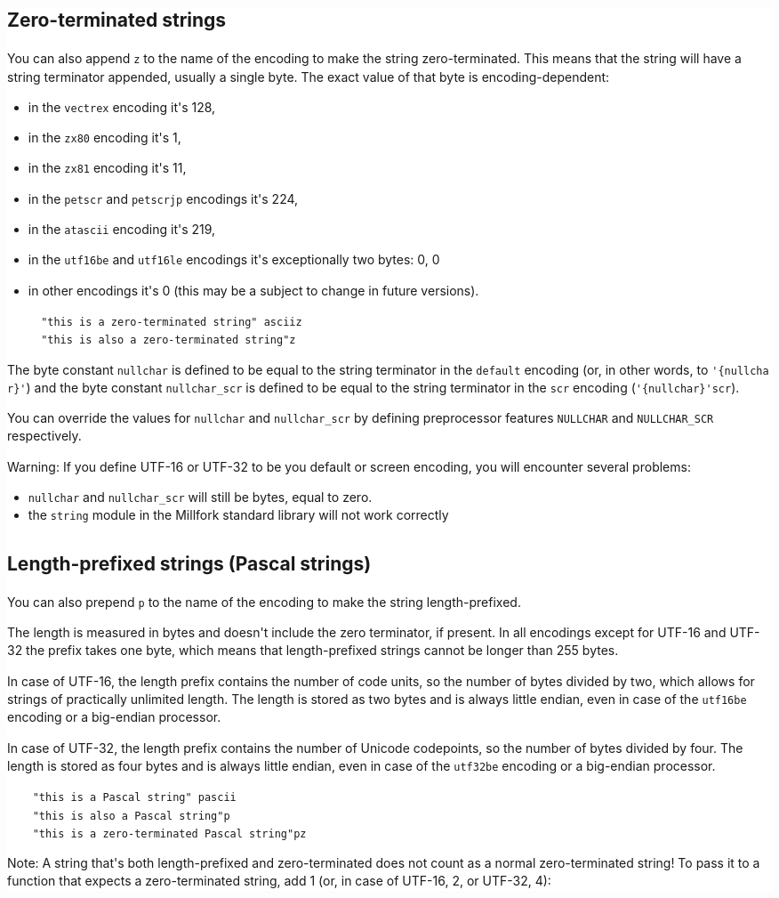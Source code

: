 ## Zero-terminated strings

You can also append `z` to the name of the encoding to make the string zero-terminated.
This means that the string will have a string terminator appended, usually a single byte.
The exact value of that byte is encoding-dependent:
* in the `vectrex` encoding it's 128,
* in the `zx80` encoding it's 1,
* in the `zx81` encoding it's 11,
* in the `petscr` and `petscrjp` encodings it's 224,
* in the `atascii` encoding it's 219,
* in the `utf16be` and `utf16le` encodings it's exceptionally two bytes: 0, 0
* in other encodings it's 0 (this may be a subject to change in future versions).

        "this is a zero-terminated string" asciiz
        "this is also a zero-terminated string"z

The byte constant `nullchar` is defined to be equal to the string terminator in the `default` encoding (or, in other words, to `'{nullchar}'`)
and the byte constant `nullchar_scr` is defined to be equal to the string terminator in the `scr` encoding (`'{nullchar}'scr`).

You can override the values for `nullchar` and `nullchar_scr`
by defining preprocessor features `NULLCHAR` and `NULLCHAR_SCR` respectively. 

Warning: If you define UTF-16 or UTF-32 to be you default or screen encoding, you will encounter several problems:

* `nullchar` and `nullchar_scr` will still be bytes, equal to zero.
* the `string` module in the Millfork standard library will not work correctly

## Length-prefixed strings (Pascal strings)

You can also prepend `p` to the name of the encoding to make the string length-prefixed.

The length is measured in bytes and doesn't include the zero terminator, if present.
In all encodings except for UTF-16 and UTF-32 the prefix takes one byte,
which means that length-prefixed strings cannot be longer than 255 bytes.
 
In case of UTF-16, the length prefix contains the number of code units,
so the number of bytes divided by two,
which allows for strings of practically unlimited length.
The length is stored as two bytes and is always little endian,
even in case of the `utf16be` encoding or a big-endian processor.
 
In case of UTF-32, the length prefix contains the number of Unicode codepoints,
so the number of bytes divided by four.
The length is stored as four bytes and is always little endian,
even in case of the `utf32be` encoding or a big-endian processor.

        "this is a Pascal string" pascii
        "this is also a Pascal string"p
        "this is a zero-terminated Pascal string"pz

Note: A string that's both length-prefixed and zero-terminated does not count as a normal zero-terminated string!
To pass it to a function that expects a zero-terminated string, add 1 (or, in case of UTF-16, 2, or UTF-32, 4):
